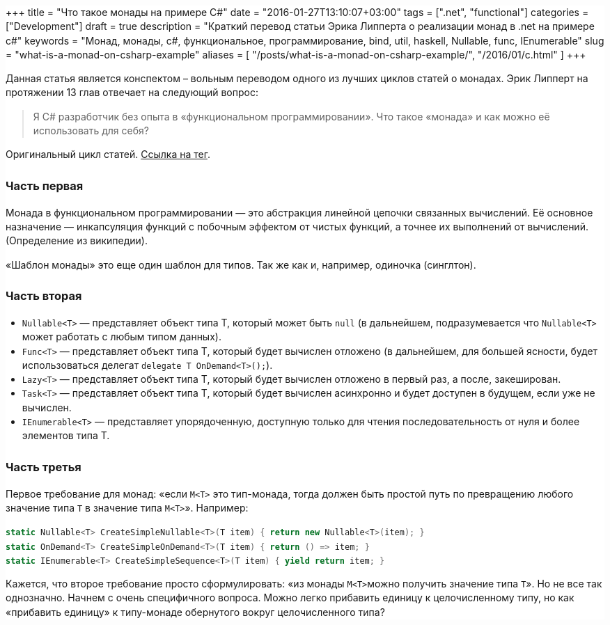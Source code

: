 +++
title = "Что такое монады на примере C#"
date = "2016-01-27T13:10:07+03:00"
tags = [".net", "functional"]
categories = ["Development"]
draft = true
description = "Краткий перевод статьи Эрика Липперта о реализации монад в .net на примере c#"
keywords = "Монад, монады, c#, функциональное, программирование, bind, util, haskell, Nullable, func, IEnumerable"
slug = "what-is-a-monad-on-csharp-example"
aliases = [
    "/posts/what-is-a-monad-on-csharp-example/",
    "/2016/01/c.html"
]
+++

Данная статья является конспектом – вольным переводом одного из лучших циклов статей о монадах. Эрик Липперт на протяжении 13 глав отвечает на следующий вопрос:

> Я C# разработчик без опыта в «функциональном программировании». Что такое «монада» и как можно её использовать для себя?

Оригинальный цикл статей. [Ссылка на тег](http://ericlippert.com/category/monads/).

### Часть первая
Монада в функциональном программировании — это абстракция линейной цепочки связанных вычислений. Её основное назначение — инкапсуляция функций с побочным эффектом от чистых функций, а точнее их выполнений от вычислений.  (Определение из википедии).

«Шаблон монады» это еще один шаблон для типов. Так же как и, например, одиночка (синглтон).

### Часть вторая
- `Nullable<T>` — представляет объект типа T, который может быть `null` (в дальнейшем, подразумевается что `Nullable<T>` может работать с любым типом данных).
- `Func<T>` — представляет объект типа T, который будет вычислен отложено (в дальнейшем, для большей ясности, будет использоваться делегат `delegate T OnDemand<T>();`).
- `Lazy<T>` — представляет объект типа T, который будет вычислен отложено в первый раз, а после, закеширован.
- `Task<T>` — представляет объект типа T, который будет вычислен асинхронно и будет доступен в будущем, если уже не вычислен.
- `IEnumerable<T>` — представляет упорядоченную, доступную только для чтения последовательность от нуля и более элементов типа T.

### Часть третья
Первое требование для монад: «если `M<T>` это тип-монада, тогда должен быть простой путь по превращению любого значение типа `T` в значение типа `M<T>`». Например:
``` csharp
static Nullable<T> CreateSimpleNullable<T>(T item) { return new Nullable<T>(item); }
static OnDemand<T> CreateSimpleOnDemand<T>(T item) { return () => item; }
static IEnumerable<T> CreateSimpleSequence<T>(T item) { yield return item; }
```

Кажется, что второе требование просто сформулировать: «из монады `M<T>`можно получить значение типа `T`». Но не все так однозначно. Начнем с очень специфичного вопроса. Можно легко прибавить единицу к целочисленному типу, но как «прибавить единицу» к типу-монаде обернутого вокруг целочисленного типа?
